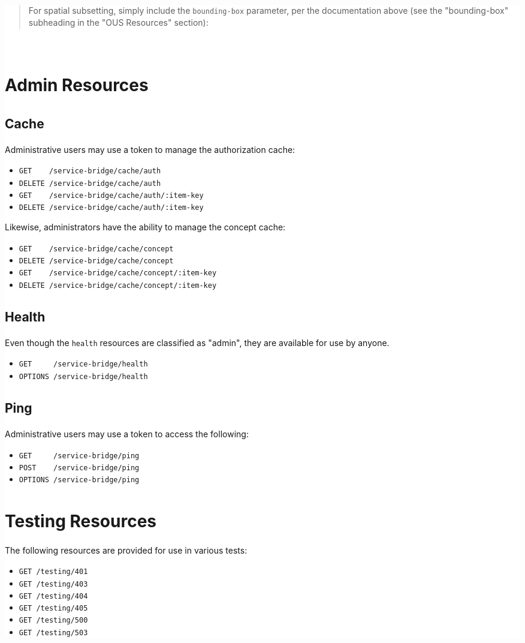 
> For spatial subsetting, simply include the `bounding-box` parameter, per the
documentation above (see the "bounding-box" subheading in the "OUS Resources"
section):

```shell


```


# Admin Resources

## Cache

Administrative users may use a token to manage the authorization cache:

* `GET    /service-bridge/cache/auth`
* `DELETE /service-bridge/cache/auth`
* `GET    /service-bridge/cache/auth/:item-key`
* `DELETE /service-bridge/cache/auth/:item-key`

Likewise, administrators have the ability to manage the concept cache:

* `GET    /service-bridge/cache/concept`
* `DELETE /service-bridge/cache/concept`
* `GET    /service-bridge/cache/concept/:item-key`
* `DELETE /service-bridge/cache/concept/:item-key`


## Health

Even though the `health` resources are classified as "admin", they are
available for use by anyone.

* `GET     /service-bridge/health`
* `OPTIONS /service-bridge/health`


## Ping

Administrative users may use a token to access the following:

* `GET     /service-bridge/ping`
* `POST    /service-bridge/ping`
* `OPTIONS /service-bridge/ping`


# Testing Resources

The following resources are provided for use in various tests:

* `GET /testing/401`
* `GET /testing/403`
* `GET /testing/404`
* `GET /testing/405`
* `GET /testing/500`
* `GET /testing/503`
